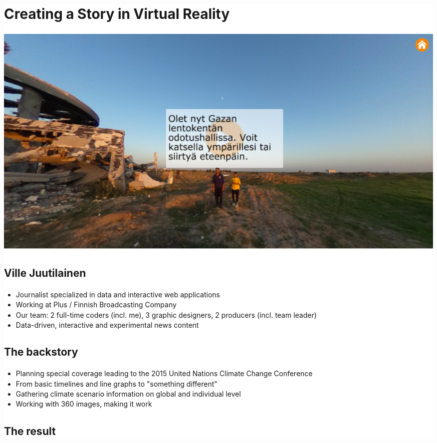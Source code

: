 # Creating a Story in Virtual Reality

![](img/gaza.png)

## Ville Juutilainen

- Journalist specialized in data and interactive web applications
- Working at Plus / Finnish Broadcasting Company
- Our team: 2 full-time coders (incl. me), 3 graphic designers, 2 producers (incl. team leader)
- Data-driven, interactive and experimental news content

## The backstory

- Planning special coverage leading to the 2015 United Nations Climate Change Conference
- From basic timelines and line graphs to "something different"
- Gathering climate scenario information on global and individual level
- Working with 360 images, making it work

## The result
